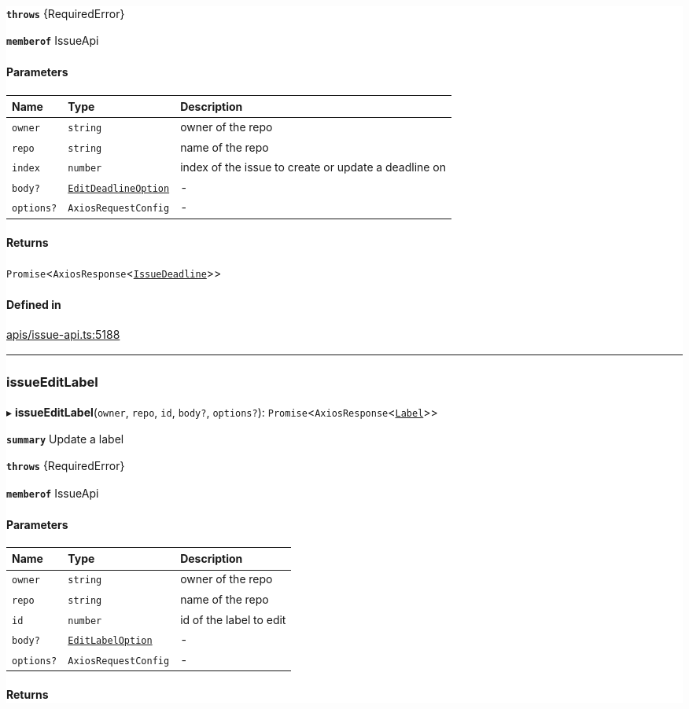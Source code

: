 **`throws`** {RequiredError}

**`memberof`** IssueApi

#### Parameters

| Name | Type | Description |
| :------ | :------ | :------ |
| `owner` | `string` | owner of the repo |
| `repo` | `string` | name of the repo |
| `index` | `number` | index of the issue to create or update a deadline on |
| `body?` | [`EditDeadlineOption`](../interfaces/EditDeadlineOption.md) | - |
| `options?` | `AxiosRequestConfig` | - |

#### Returns

`Promise`<`AxiosResponse`<[`IssueDeadline`](../interfaces/IssueDeadline.md)\>\>

#### Defined in

[apis/issue-api.ts:5188](https://github.com/unfoldingWord/dcs-js/blob/42a7ab5/apis/issue-api.ts#L5188)

___

### <a id="issueeditlabel" name="issueeditlabel"></a> issueEditLabel

▸ **issueEditLabel**(`owner`, `repo`, `id`, `body?`, `options?`): `Promise`<`AxiosResponse`<[`Label`](../interfaces/Label.md)\>\>

**`summary`** Update a label

**`throws`** {RequiredError}

**`memberof`** IssueApi

#### Parameters

| Name | Type | Description |
| :------ | :------ | :------ |
| `owner` | `string` | owner of the repo |
| `repo` | `string` | name of the repo |
| `id` | `number` | id of the label to edit |
| `body?` | [`EditLabelOption`](../interfaces/EditLabelOption.md) | - |
| `options?` | `AxiosRequestConfig` | - |

#### Returns
